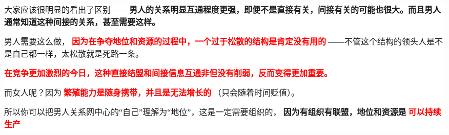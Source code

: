 <p style="white-space: normal;line-height: 24px;">
<span style="font-family: 楷体;line-height: 24px;font-size: 16px;">
          大家应该很明显的看出了区别——
         </span>
<strong>
<span style="font-family: 楷体;line-height: 24px;font-size: 16px;">
           男人的关系明显互通程度更强，即便不是直接有关，间接有关的可能也很大。而且男人通常知道这种间接的关系，甚至需要这样。
          </span>
</strong>
</p>
<p style="white-space: normal;line-height: 24px;">
<span style="font-family: 楷体;line-height: 24px;font-size: 16px;">
</span>
</p>
<p style="white-space: normal;line-height: 24px;">
<span style="font-family: 楷体;line-height: 24px;font-size: 16px;">
          男人需要这么做，
         </span>
<strong>
<span style="font-family: 楷体;line-height: 24px;color: rgb(255, 0, 0);font-size: 16px;">
           因为在争夺地位和资源的过程中，一个过于松散的结构是肯定没有用的
          </span>
</strong>
<span style="font-family: 楷体;line-height: 24px;font-size: 16px;">
          ——不管这个结构的领头人是不是自己都一样，太松散就是死路一条。
         </span>
</p>
<p style="white-space: normal;line-height: 24px;">
<strong>
<span style="font-family: 楷体;line-height: 24px;color: rgb(255, 0, 0);font-size: 16px;">
           在竞争更加激烈的今日，这种直接结盟和间接信息互通非但没有削弱，反而变得更加重要。
          </span>
</strong>
</p>
<p style="white-space: normal;line-height: 24px;">
<span style="font-family: 楷体;line-height: 24px;font-size: 16px;">
</span>
</p>
<p style="white-space: normal;line-height: 24px;">
<span style="font-family: 楷体;line-height: 24px;font-size: 16px;">
          而女人呢？因为
         </span>
<strong>
<span style="font-family: 楷体;line-height: 24px;color: rgb(255, 0, 0);font-size: 16px;">
           繁殖能力是随身携带，并且是无法增长的
          </span>
</strong>
<span style="font-family: 楷体;line-height: 24px;font-size: 16px;">
          （只会随着时间贬值）。
         </span>
</p>
<p style="white-space: normal;line-height: 24px;">
<span style="font-family: 楷体;line-height: 24px;font-size: 16px;">
          所以你可以把男人关系网中心的“自己”理解为“地位”，这是一定需要组织的，
         </span>
<strong>
<span style="font-family: 楷体;line-height: 24px;font-size: 16px;">
           因为有组织有联盟，地位和资源是
          </span>
</strong>
<strong>
<span style="font-family: 楷体;line-height: 24px;color: rgb(255, 0, 0);font-size: 16px;">
           可以持续生产
          </span>